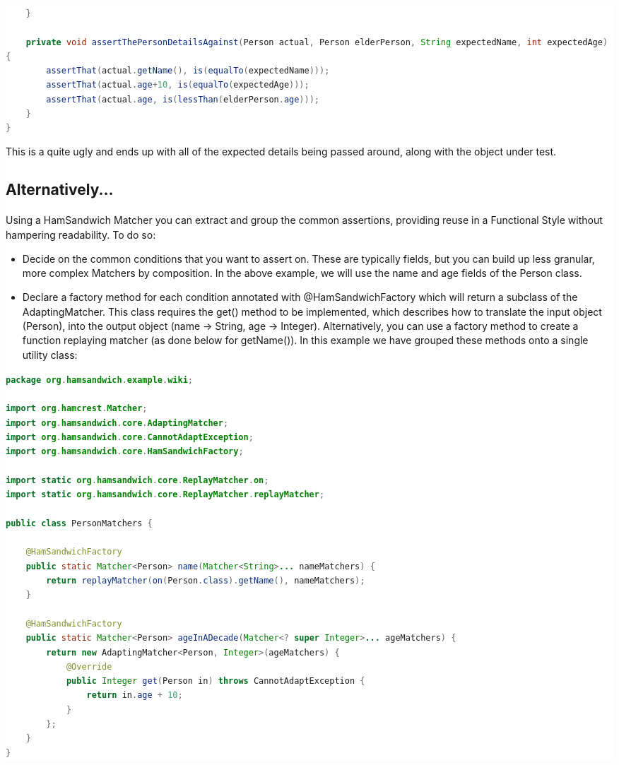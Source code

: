 ```java
    }

    private void assertThePersonDetailsAgainst(Person actual, Person elderPerson, String expectedName, int expectedAge) {
        assertThat(actual.getName(), is(equalTo(expectedName)));
        assertThat(actual.age+10, is(equalTo(expectedAge)));
        assertThat(actual.age, is(lessThan(elderPerson.age)));
    }
}
```

This is a quite ugly and ends up with all of the expected details being passed around, along with the object under test.

Alternatively...
----------------
Using a HamSandwich Matcher you can extract and group the common assertions, providing reuse in a Functional Style without hampering readability. To do so:

* Decide on the common conditions that you want to assert on. These are typically fields, but you can build up less granular, more complex Matchers by composition. In the above example, we will use the name and age fields of the Person class.

* Declare a factory method for each condition annotated with @HamSandwichFactory which will return a subclass of the AdaptingMatcher. This class requires the get() method to be implemented, which describes how to translate the input object (Person), into the output object (name -> String, age -> Integer). Alternatively, you can use a factory method to create a function replaying matcher (as done below for getName()). In this example we have grouped these methods onto a single utility class:

```java
package org.hamsandwich.example.wiki;

import org.hamcrest.Matcher;
import org.hamsandwich.core.AdaptingMatcher;
import org.hamsandwich.core.CannotAdaptException;
import org.hamsandwich.core.HamSandwichFactory;

import static org.hamsandwich.core.ReplayMatcher.on;
import static org.hamsandwich.core.ReplayMatcher.replayMatcher;

public class PersonMatchers {

    @HamSandwichFactory
    public static Matcher<Person> name(Matcher<String>... nameMatchers) {
        return replayMatcher(on(Person.class).getName(), nameMatchers);
    }

    @HamSandwichFactory
    public static Matcher<Person> ageInADecade(Matcher<? super Integer>... ageMatchers) {
        return new AdaptingMatcher<Person, Integer>(ageMatchers) {
            @Override
            public Integer get(Person in) throws CannotAdaptException {
                return in.age + 10;
            }
        };
    }
}
```
